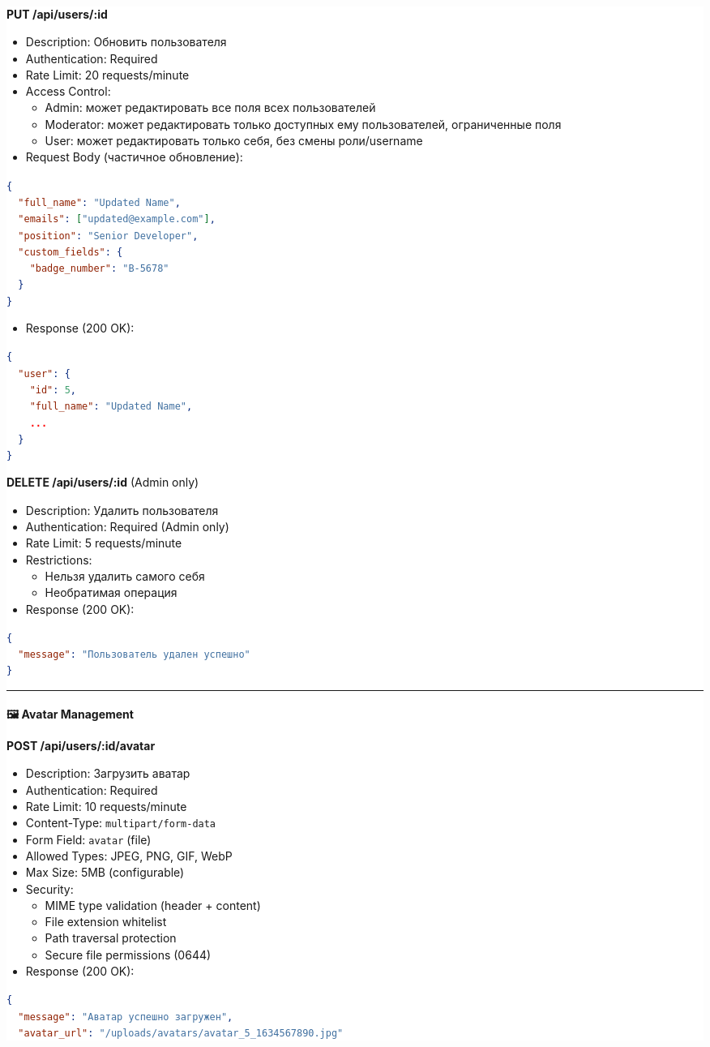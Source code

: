 **PUT /api/users/:id**
- Description: Обновить пользователя
- Authentication: Required
- Rate Limit: 20 requests/minute
- Access Control:
  - Admin: может редактировать все поля всех пользователей
  - Moderator: может редактировать только доступных ему пользователей, ограниченные поля
  - User: может редактировать только себя, без смены роли/username
- Request Body (частичное обновление):
```json
{
  "full_name": "Updated Name",
  "emails": ["updated@example.com"],
  "position": "Senior Developer",
  "custom_fields": {
    "badge_number": "B-5678"
  }
}
```
- Response (200 OK):
```json
{
  "user": {
    "id": 5,
    "full_name": "Updated Name",
    ...
  }
}
```

**DELETE /api/users/:id** (Admin only)
- Description: Удалить пользователя
- Authentication: Required (Admin only)
- Rate Limit: 5 requests/minute
- Restrictions:
  - Нельзя удалить самого себя
  - Необратимая операция
- Response (200 OK):
```json
{
  "message": "Пользователь удален успешно"
}
```

---

#### 🖼 Avatar Management

**POST /api/users/:id/avatar**
- Description: Загрузить аватар
- Authentication: Required
- Rate Limit: 10 requests/minute
- Content-Type: `multipart/form-data`
- Form Field: `avatar` (file)
- Allowed Types: JPEG, PNG, GIF, WebP
- Max Size: 5MB (configurable)
- Security:
  - MIME type validation (header + content)
  - File extension whitelist
  - Path traversal protection
  - Secure file permissions (0644)
- Response (200 OK):
```json
{
  "message": "Аватар успешно загружен",
  "avatar_url": "/uploads/avatars/avatar_5_1634567890.jpg"
```
